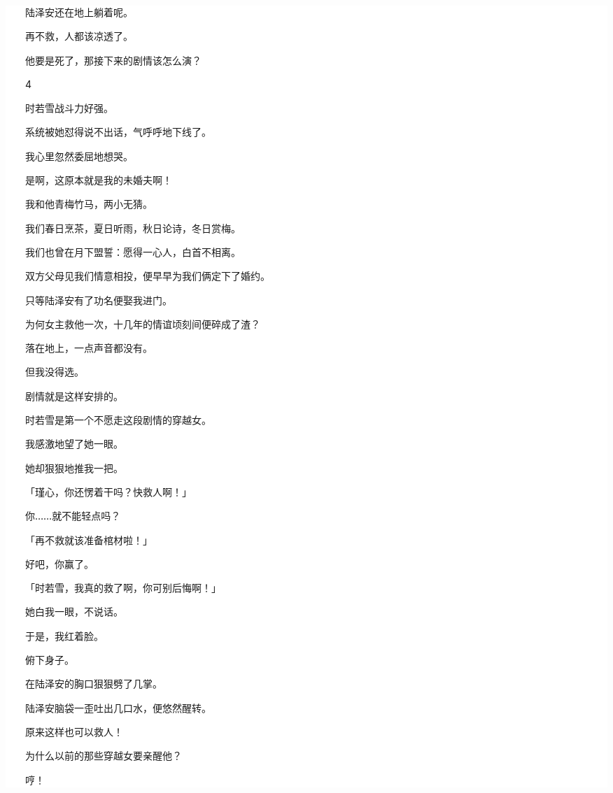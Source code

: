 &emsp;&emsp;陆泽安还在地上躺着呢。  
  
&emsp;&emsp;再不救，人都该凉透了。  
  
&emsp;&emsp;他要是死了，那接下来的剧情该怎么演？  
  
&emsp;&emsp;4  
  
&emsp;&emsp;时若雪战斗力好强。  
  
&emsp;&emsp;系统被她怼得说不出话，气呼呼地下线了。  
  
&emsp;&emsp;我心里忽然委屈地想哭。  
  
&emsp;&emsp;是啊，这原本就是我的未婚夫啊！  
  
&emsp;&emsp;我和他青梅竹马，两小无猜。  
  
&emsp;&emsp;我们春日烹茶，夏日听雨，秋日论诗，冬日赏梅。  
  
&emsp;&emsp;我们也曾在月下盟誓：愿得一心人，白首不相离。  
  
&emsp;&emsp;双方父母见我们情意相投，便早早为我们俩定下了婚约。  
  
&emsp;&emsp;只等陆泽安有了功名便娶我进门。  
  
&emsp;&emsp;为何女主救他一次，十几年的情谊顷刻间便碎成了渣？  
  
&emsp;&emsp;落在地上，一点声音都没有。  
  
&emsp;&emsp;但我没得选。  
  
&emsp;&emsp;剧情就是这样安排的。  
  
&emsp;&emsp;时若雪是第一个不愿走这段剧情的穿越女。  
  
&emsp;&emsp;我感激地望了她一眼。  
  
&emsp;&emsp;她却狠狠地推我一把。  
  
&emsp;&emsp;「瑾心，你还愣着干吗？快救人啊！」  
  
&emsp;&emsp;你……就不能轻点吗？  
  
&emsp;&emsp;「再不救就该准备棺材啦！」  
  
&emsp;&emsp;好吧，你赢了。  
  
&emsp;&emsp;「时若雪，我真的救了啊，你可别后悔啊！」  
  
&emsp;&emsp;她白我一眼，不说话。  
  
&emsp;&emsp;于是，我红着脸。  
  
&emsp;&emsp;俯下身子。  
  
&emsp;&emsp;在陆泽安的胸口狠狠劈了几掌。  
  
&emsp;&emsp;陆泽安脑袋一歪吐出几口水，便悠然醒转。  
  
&emsp;&emsp;原来这样也可以救人！  
  
&emsp;&emsp;为什么以前的那些穿越女要亲醒他？  
  
&emsp;&emsp;哼！  
  